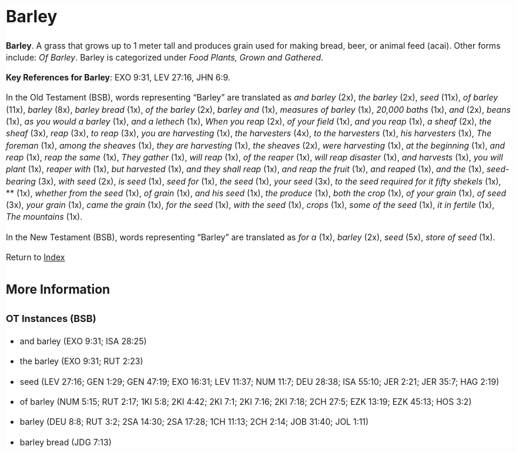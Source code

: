 # Barley
**Barley**. 
A grass that grows up to 1 meter tall and produces grain used for making bread, beer, or animal feed (acai). 
Other forms include: 
*Of Barley*. 
Barley is categorized under _Food Plants, Grown and Gathered_. 


**Key References for Barley**: 
EXO 9:31, LEV 27:16, JHN 6:9. 


In the Old Testament (BSB), words representing “Barley” are translated as 
*and barley* (2x), *the barley* (2x), *seed* (11x), *of barley* (11x), *barley* (8x), *barley bread* (1x), *of the barley* (2x), *barley and* (1x), *measures of barley* (1x), *20,000 baths* (1x), *and* (2x), *beans* (1x), *as you would a barley* (1x), *and a lethech* (1x), *When you reap* (2x), *of your field* (1x), *and you reap* (1x), *a sheaf* (2x), *the sheaf* (3x), *reap* (3x), *to reap* (3x), *you are harvesting* (1x), *the harvesters* (4x), *to the harvesters* (1x), *his harvesters* (1x), *The foreman* (1x), *among the sheaves* (1x), *they are harvesting* (1x), *the sheaves* (2x), *were harvesting* (1x), *at the beginning* (1x), *and reap* (1x), *reap the same* (1x), *They gather* (1x), *will reap* (1x), *of the reaper* (1x), *will reap disaster* (1x), *and harvests* (1x), *you will plant* (1x), *reaper with* (1x), *but harvested* (1x), *and they shall reap* (1x), *and reap the fruit* (1x), *and reaped* (1x), *and the* (1x), *seed-bearing* (3x), *with seed* (2x), *is seed* (1x), *seed for* (1x), *the seed* (1x), *your seed* (3x), *to the seed required for it fifty shekels* (1x), ** (1x), *whether from the seed* (1x), *of grain* (1x), *and his seed* (1x), *the produce* (1x), *both the crop* (1x), *of your grain* (1x), *of seed* (3x), *your grain* (1x), *came the grain* (1x), *for the seed* (1x), *with the seed* (1x), *crops* (1x), *some of the seed* (1x), *it in fertile* (1x), *The mountains* (1x). 


In the New Testament (BSB), words representing “Barley” are translated as 
*for a* (1x), *barley* (2x), *seed* (5x), *store of seed* (1x). 


Return to [Index](00-Index.md)

## More Information

### OT Instances (BSB)

* and barley (EXO 9:31; ISA 28:25)

* the barley (EXO 9:31; RUT 2:23)

* seed (LEV 27:16; GEN 1:29; GEN 47:19; EXO 16:31; LEV 11:37; NUM 11:7; DEU 28:38; ISA 55:10; JER 2:21; JER 35:7; HAG 2:19)

* of barley (NUM 5:15; RUT 2:17; 1KI 5:8; 2KI 4:42; 2KI 7:1; 2KI 7:16; 2KI 7:18; 2CH 27:5; EZK 13:19; EZK 45:13; HOS 3:2)

* barley (DEU 8:8; RUT 3:2; 2SA 14:30; 2SA 17:28; 1CH 11:13; 2CH 2:14; JOB 31:40; JOL 1:11)

* barley bread (JDG 7:13)
